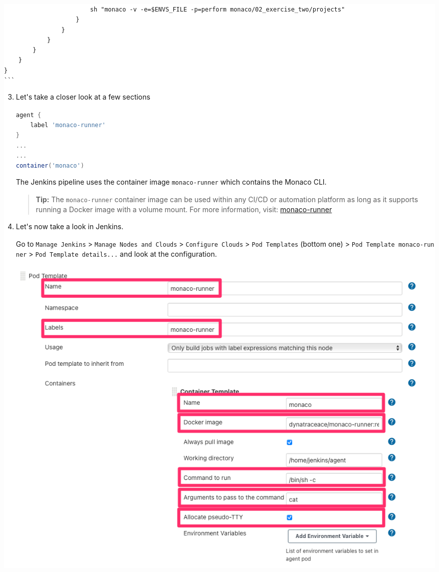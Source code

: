                             sh "monaco -v -e=$ENVS_FILE -p=perform monaco/02_exercise_two/projects"
                        }
                    }
                }
            }       
        }
    }
    ```

3. Let's take a closer look at a few sections

    ```groovy
    agent {
        label 'monaco-runner'
    }
    ...
    ...
    container('monaco')
    ```

    The Jenkins pipeline uses the container image `monaco-runner` which contains the Monaco CLI. 

    > **Tip:** The `monaco-runner` container image can be used within any CI/CD or automation platform as long as it supports running a Docker image with a volume mount. For more information, visit: [monaco-runner](https://github.com/dynatrace-ace/monaco-runner)

4. Let's now take a look in Jenkins. 

    Go to `Manage Jenkins` > `Manage Nodes and Clouds` > `Configure Clouds` > `Pod Templates` (bottom one) > `Pod Template monaco-runner` > `Pod Template details...` and look at the configuration.

    ![Pod template](../../assets/images/02_pod_template.png)
